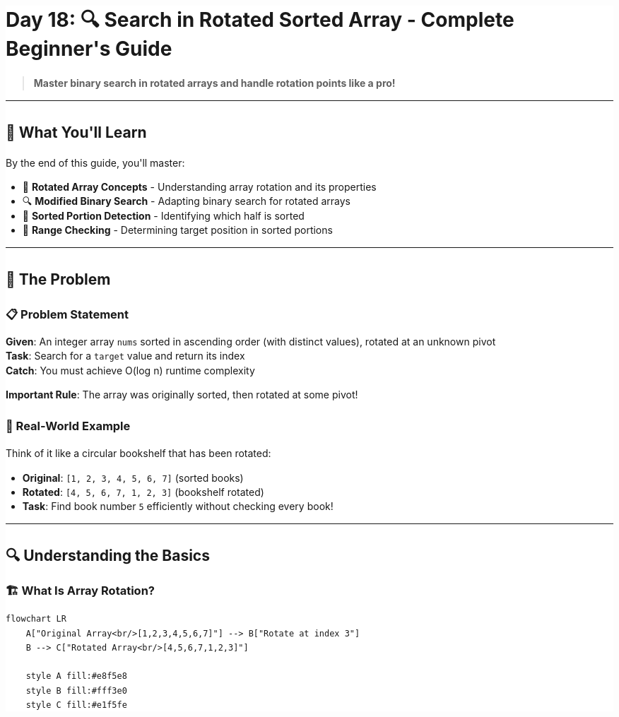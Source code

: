 # Day 18: 🔍 Search in Rotated Sorted Array - Complete Beginner's Guide

> **Master binary search in rotated arrays and handle rotation points like a pro!**


---

## 📖 What You'll Learn

By the end of this guide, you'll master:
- 🔄 **Rotated Array Concepts** - Understanding array rotation and its properties
- 🔍 **Modified Binary Search** - Adapting binary search for rotated arrays
- 🎯 **Sorted Portion Detection** - Identifying which half is sorted
- 🧮 **Range Checking** - Determining target position in sorted portions

---

## 🎯 The Problem

### 📋 Problem Statement

**Given**: An integer array `nums` sorted in ascending order (with distinct values), rotated at an unknown pivot  
**Task**: Search for a `target` value and return its index  
**Catch**: You must achieve O(log n) runtime complexity

**Important Rule**: The array was originally sorted, then rotated at some pivot!

### 🌟 Real-World Example

Think of it like a circular bookshelf that has been rotated:
- **Original**: `[1, 2, 3, 4, 5, 6, 7]` (sorted books)
- **Rotated**: `[4, 5, 6, 7, 1, 2, 3]` (bookshelf rotated)
- **Task**: Find book number `5` efficiently without checking every book!

---

## 🔍 Understanding the Basics

### 🏗️ What Is Array Rotation?

```mermaid
flowchart LR
    A["Original Array<br/>[1,2,3,4,5,6,7]"] --> B["Rotate at index 3"]
    B --> C["Rotated Array<br/>[4,5,6,7,1,2,3]"]
    
    style A fill:#e8f5e8
    style B fill:#fff3e0
    style C fill:#e1f5fe
```
